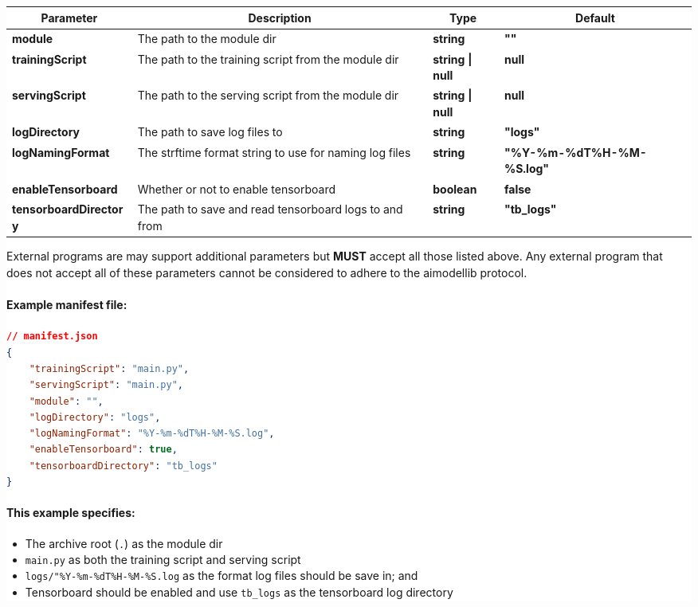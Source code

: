 | Parameter                | Description                                            | Type               | Default                     |
|--------------------------|--------------------------------------------------------|--------------------|-----------------------------|
| **module**               | The path to the module dir                             | **string**         | **""**                      |
| **trainingScript**       | The path to the training script from the module dir    | **string \| null** | **null**                    |
| **servingScript**        | The path to the serving script from the module dir     | **string \| null** | **null**                    |
| **logDirectory**         | The path to save log files to                          | **string**         | **"logs"**                  |
| **logNamingFormat**      | The strftime format string to use for naming log files | **string**         | **"%Y-%m-%dT%H-%M-%S.log"** |
| **enableTensorboard**    | Whether or not to enable tensorboard                   | **boolean**        | **false**                   |
| **tensorboardDirectory** | The path to save and read tensorboard logs to and from | **string**         | **"tb_logs"**               |

External programs are may support additional parameters but **MUST** accept all those listed above. Any external program that does not accept all of these parameters cannot be considered to adhere to the aimodellib protocol.

#### Example manifest file:
``` JSON
// manifest.json
{
    "trainingScript": "main.py",
    "servingScript": "main.py",
    "module": "",
    "logDirectory": "logs",
    "logNamingFormat": "%Y-%m-%dT%H-%M-%S.log",
    "enableTensorboard": true,
    "tensorboardDirectory": "tb_logs"
}
```
#### This example specifies:
- The archive root (`.`) as the module dir
- `main.py` as both the training script and serving script
- `logs/"%Y-%m-%dT%H-%M-%S.log` as the format log files should be save in; and
- Tensorboard should be enabled and use `tb_logs` as the tensorboard log directory
